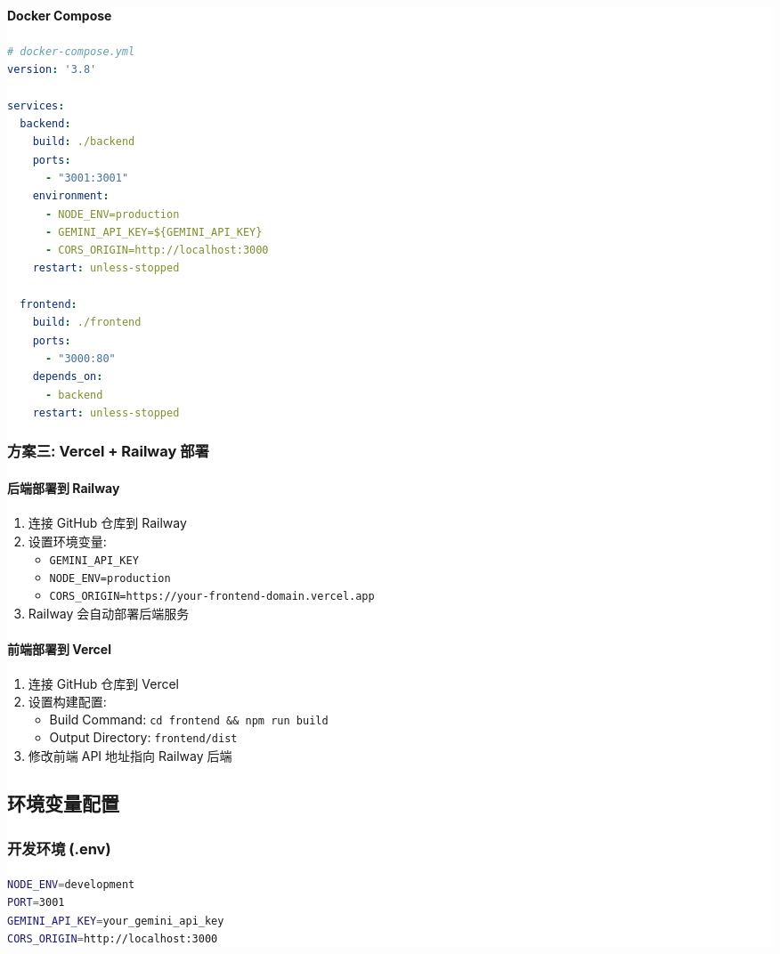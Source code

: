 #### Docker Compose
```yaml
# docker-compose.yml
version: '3.8'

services:
  backend:
    build: ./backend
    ports:
      - "3001:3001"
    environment:
      - NODE_ENV=production
      - GEMINI_API_KEY=${GEMINI_API_KEY}
      - CORS_ORIGIN=http://localhost:3000
    restart: unless-stopped

  frontend:
    build: ./frontend
    ports:
      - "3000:80"
    depends_on:
      - backend
    restart: unless-stopped
```

### 方案三: Vercel + Railway 部署

#### 后端部署到 Railway
1. 连接 GitHub 仓库到 Railway
2. 设置环境变量:
   - `GEMINI_API_KEY`
   - `NODE_ENV=production`
   - `CORS_ORIGIN=https://your-frontend-domain.vercel.app`
3. Railway 会自动部署后端服务

#### 前端部署到 Vercel
1. 连接 GitHub 仓库到 Vercel
2. 设置构建配置:
   - Build Command: `cd frontend && npm run build`
   - Output Directory: `frontend/dist`
3. 修改前端 API 地址指向 Railway 后端

## 环境变量配置

### 开发环境 (.env)
```bash
NODE_ENV=development
PORT=3001
GEMINI_API_KEY=your_gemini_api_key
CORS_ORIGIN=http://localhost:3000
```
